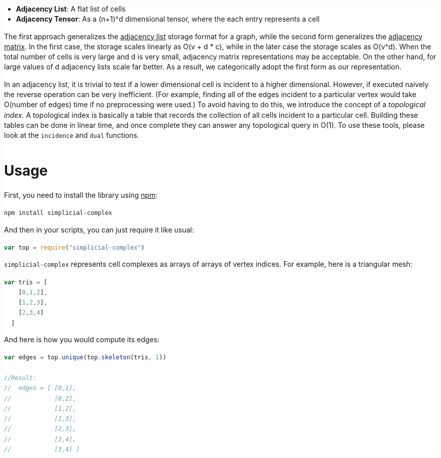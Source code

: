 * **Adjacency List**: A flat list of cells
* **Adjacency Tensor**: As a (n+1)^d dimensional tensor, where the each entry represents a cell

The first approach generalizes the [adjacency list](http://en.wikipedia.org/wiki/Adjacency_list) storage format for a graph, while the second form generalizes the [adjacency matrix](http://en.wikipedia.org/wiki/Adjacency_matrix).  In the first case, the storage scales linearly as O(v + d * c), while in the later case the storage scales as O(v^d).  When the total number of cells is very large and d is very small, adjacency matrix representations may be acceptable.  On the other hand, for large values of d adjacency lists scale far better.  As a result, we categorically adopt the first form as our representation.

In an adjacency list, it is trivial to test if a lower dimensional cell is incident to a higher dimensional.  However, if executed naively the reverse operation can be very inefficient.  (For example, finding all of the edges incident to a particular vertex would take O(number of edges) time if no preprocessing were used.)  To avoid having to do this, we introduce the concept of a *topological index*.  A topological index is basically a table that records the collection of all cells incident to a particular cell.  Building these tables can be done in linear time, and once complete they can answer any topological query in O(1).  To use these tools, please look at the `incidence` and `dual` functions.

Usage
=====

First, you need to install the library using [npm](https://npmjs.org/):

    npm install simplicial-complex
    
And then in your scripts, you can just require it like usual:

```javascript
var top = require("simplicial-complex")
```

`simplicial-complex` represents cell complexes as arrays of arrays of vertex indices.  For example, here is a triangular mesh:

```javascript
var tris = [
    [0,1,2],
    [1,2,3],
    [2,3,4]
  ]
```

And here is how you would compute its edges:

```javascript
var edges = top.unique(top.skeleton(tris, 1))

//Result:
//  edges = [ [0,1],
//            [0,2],
//            [1,2],
//            [1,3],
//            [2,3],
//            [2,4],
//            [3,4] ]
```

